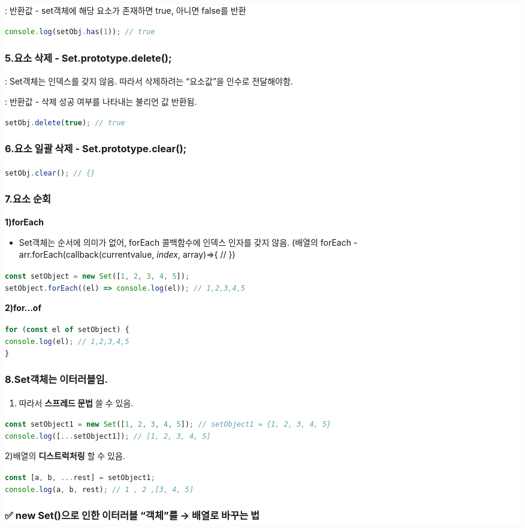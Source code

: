 : 반환값 - set객체에 해당 요소가 존재하면 true, 아니면 false를 반환

```jsx
console.log(setObj.has(1)); // true
```

### 5.요소 삭제 - Set.prototype.delete();

: Set객체는 인덱스를 갖지 않음. 따라서 삭제하려는 “요소값”을 인수로 전달해야함.

: 반환값 - 삭제 성공 여부를 나타내는 불리언 값 반환됨.

```jsx
setObj.delete(true); // true
```

### 6.요소 일괄 삭제 - Set.prototype.clear();

```jsx
setObj.clear(); // {}
```

### 7.요소 순회

**1)forEach**

- Set객체는 순서에 의미가 없어, forEach 콜백함수에 인덱스 인자를 갖지 않음.
(배열의 forEach - arr.forEach(callback(currentvalue, *index*, array)=>{ // })

```jsx
const setObject = new Set([1, 2, 3, 4, 5]);
setObject.forEach((el) => console.log(el)); // 1,2,3,4,5
```

**2)for...of**

```jsx
for (const el of setObject) {
console.log(el); // 1,2,3,4,5
}
```

### 8.Set객체는 이터러블임.

1) 따라서 **스프레드 문법** 쓸 수 있음.

```jsx
const setObject1 = new Set([1, 2, 3, 4, 5]); // setObject1 = {1, 2, 3, 4, 5}
console.log([...setObject1]); // [1, 2, 3, 4, 5]
```

2)배열의 **디스트럭처링** 할 수 있음.

```jsx
const [a, b, ...rest] = setObject1;
console.log(a, b, rest); // 1 , 2 ,[3, 4, 5]
```

### ✅ new Set()으로 인한 이터러블 “객체”를 → 배열로 바꾸는 법
